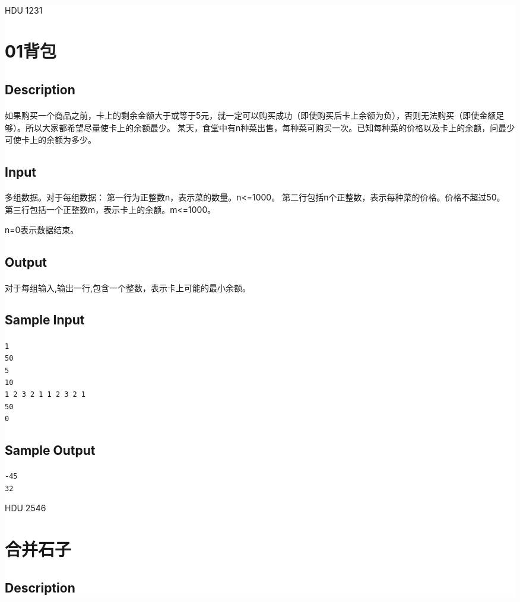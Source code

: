 HDU 1231



# 01背包

## Description

如果购买一个商品之前，卡上的剩余金额大于或等于5元，就一定可以购买成功（即使购买后卡上余额为负），否则无法购买（即使金额足够）。所以大家都希望尽量使卡上的余额最少。
某天，食堂中有n种菜出售，每种菜可购买一次。已知每种菜的价格以及卡上的余额，问最少可使卡上的余额为多少。

## Input

多组数据。对于每组数据：
第一行为正整数n，表示菜的数量。n<=1000。
第二行包括n个正整数，表示每种菜的价格。价格不超过50。
第三行包括一个正整数m，表示卡上的余额。m<=1000。

n=0表示数据结束。

## Output

对于每组输入,输出一行,包含一个整数，表示卡上可能的最小余额。

## Sample Input

```
1
50
5
10
1 2 3 2 1 1 2 3 2 1
50
0
```

## Sample Output

```
-45
32
```

HDU 2546



# 合并石子

## Description
